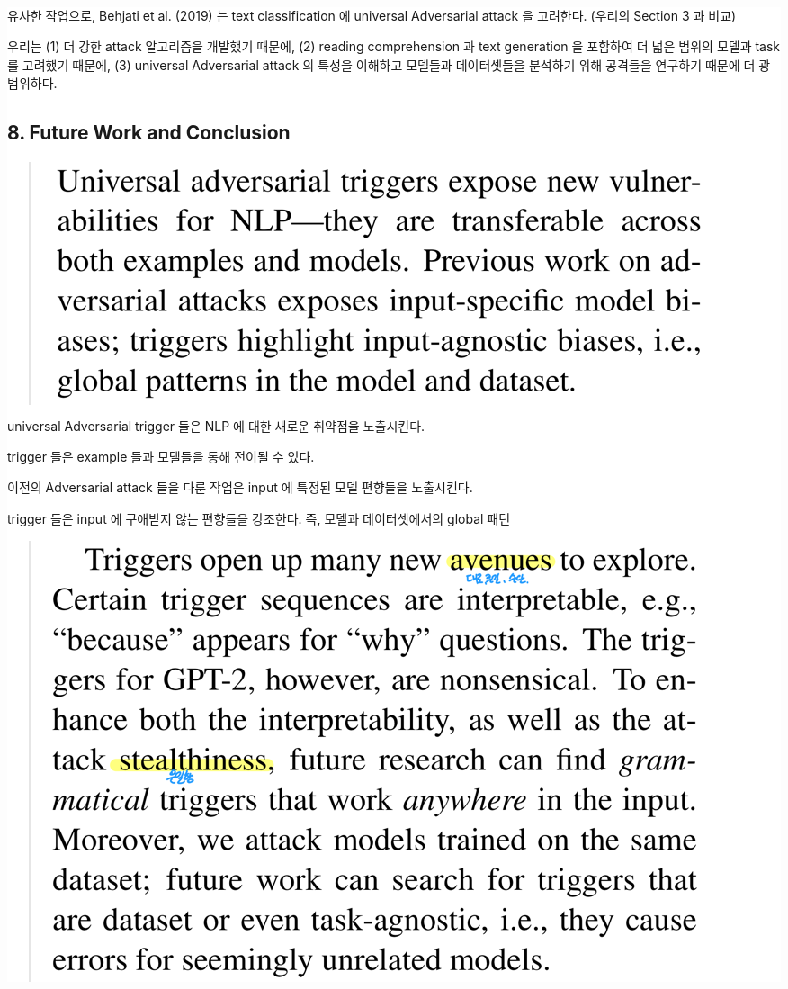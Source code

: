 유사한 작업으로, Behjati et al. (2019) 는 text classification 에 universal Adversarial attack 을 고려한다.
(우리의 Section 3 과 비교)

우리는 (1) 더 강한 attack 알고리즘을 개발했기 때문에, (2) reading comprehension 과 text generation 을 포함하여 
더 넓은 범위의 모델과 task 를 고려했기 때문에, (3) universal Adversarial attack 의 특성을 이해하고 모델들과 
데이터셋들을 분석하기 위해 공격들을 연구하기 때문에 더 광범위하다.

## 8. Future Work and Conclusion

> ![](../../../../assets/images/paper/adversarial/5289d8fb.png)

universal Adversarial trigger 들은 NLP 에 대한 새로운 취약점을 노출시킨다.

trigger 들은 example 들과 모델들을 통해 전이될 수 있다.

이전의 Adversarial attack 들을 다룬 작업은 input 에 특정된 모델 편향들을 노출시킨다.

trigger 들은 input 에 구애받지 않는 편향들을 강조한다. 즉, 모델과 데이터셋에서의 global 패턴

> ![](../../../../assets/images/paper/adversarial/fe4b4e51.png)

